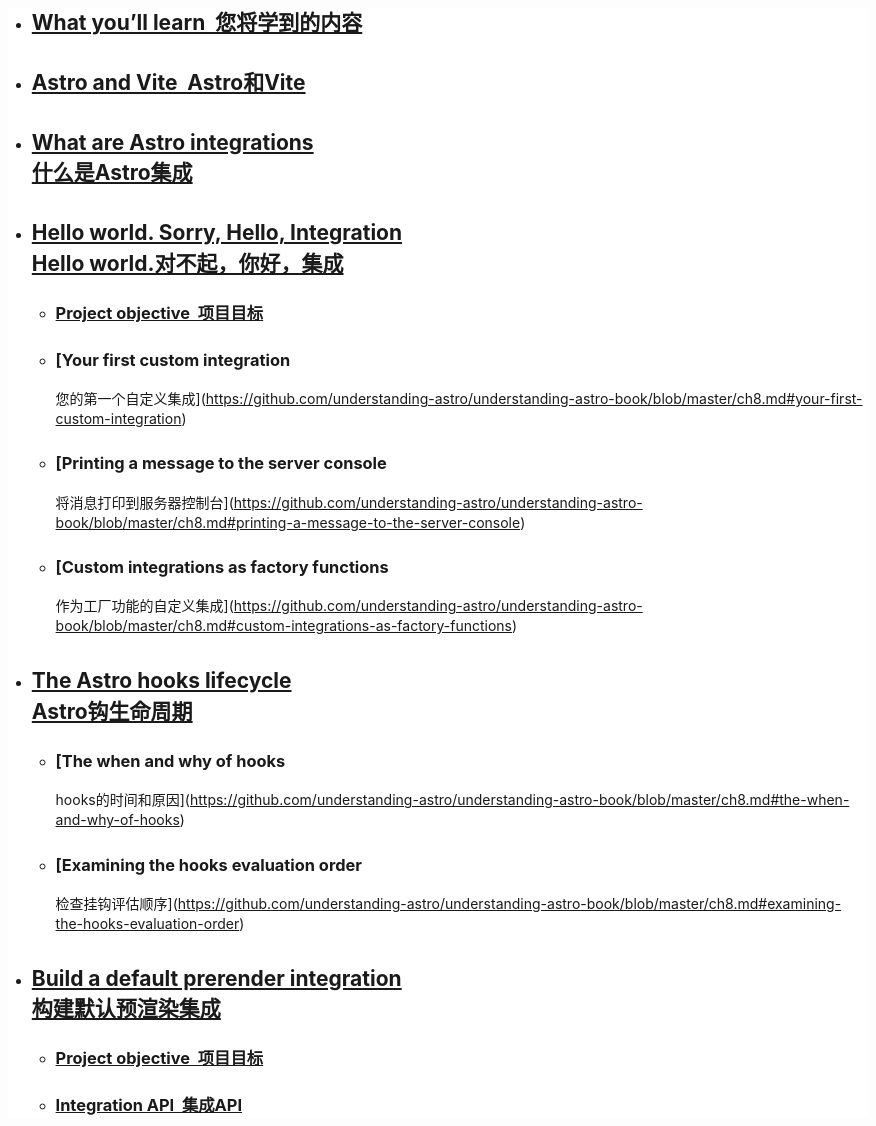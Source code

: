 *   [](#what-youll-learn-7)[What you’ll learn  您将学到的内容](https://github.com/understanding-astro/understanding-astro-book/blob/master/ch8.md#what-youll-learn)
    --------------------------------------------------------------------------------------------------------------------------------------------------------
    
*   [](#astro-and-vite)[Astro and Vite  Astro和Vite](https://github.com/understanding-astro/understanding-astro-book/blob/master/ch8.md#astro-and-vite)
    --------------------------------------------------------------------------------------------------------------------------------------------------
    
*   [](#what-are-astro-integrations)[What are Astro integrations  
    什么是Astro集成](https://github.com/understanding-astro/understanding-astro-book/blob/master/ch8.md#what-are-astro-integrations)
    ------------------------------------------------------------------------------------------------------------------------------------------------------------------------------------------
    
*   [](#hello-world-sorry-hello-integration)[Hello world. Sorry, Hello, Integration  
    Hello world.对不起，你好，集成](https://github.com/understanding-astro/understanding-astro-book/blob/master/ch8.md#hello-world-sorry-hello-integration)
    --------------------------------------------------------------------------------------------------------------------------------------------------------------------------------------------------------------------------------
    
    *   ### [](#project-objective)[Project objective  项目目标](https://github.com/understanding-astro/understanding-astro-book/blob/master/ch8.md#project-objective)
        
    *   ### [](#your-first-custom-integration)[Your first custom integration  
        您的第一个自定义集成](https://github.com/understanding-astro/understanding-astro-book/blob/master/ch8.md#your-first-custom-integration)
        
    *   ### [](#printing-a-message-to-the-server-console)[Printing a message to the server console  
        将消息打印到服务器控制台](https://github.com/understanding-astro/understanding-astro-book/blob/master/ch8.md#printing-a-message-to-the-server-console)
        
    *   ### [](#custom-integrations-as-factory-functions)[Custom integrations as factory functions  
        作为工厂功能的自定义集成](https://github.com/understanding-astro/understanding-astro-book/blob/master/ch8.md#custom-integrations-as-factory-functions)
        
*   [](#the-astro-hooks-lifecycle)[The Astro hooks lifecycle  
    Astro钩生命周期](https://github.com/understanding-astro/understanding-astro-book/blob/master/ch8.md#the-astro-hooks-lifecycle)
    ------------------------------------------------------------------------------------------------------------------------------------------------------------------------------------
    
    *   ### [](#the-when-and-why-of-hooks)[The when and why of hooks  
        hooks的时间和原因](https://github.com/understanding-astro/understanding-astro-book/blob/master/ch8.md#the-when-and-why-of-hooks)
        
    *   ### [](#examining-the-hooks-evaluation-order)[Examining the hooks evaluation order  
        检查挂钩评估顺序](https://github.com/understanding-astro/understanding-astro-book/blob/master/ch8.md#examining-the-hooks-evaluation-order)
        
*   [](#build-a-default-prerender-integration)[Build a default prerender integration  
    构建默认预渲染集成](https://github.com/understanding-astro/understanding-astro-book/blob/master/ch8.md#build-a-default-prerender-integration)
    -----------------------------------------------------------------------------------------------------------------------------------------------------------------------------------------------------------------------
    
    *   ### [](#project-objective-1)[Project objective  项目目标](https://github.com/understanding-astro/understanding-astro-book/blob/master/ch8.md#project-objective-1)
        
    *   ### [](#integration-api)[Integration API  集成API](https://github.com/understanding-astro/understanding-astro-book/blob/master/ch8.md#integration-api)
        